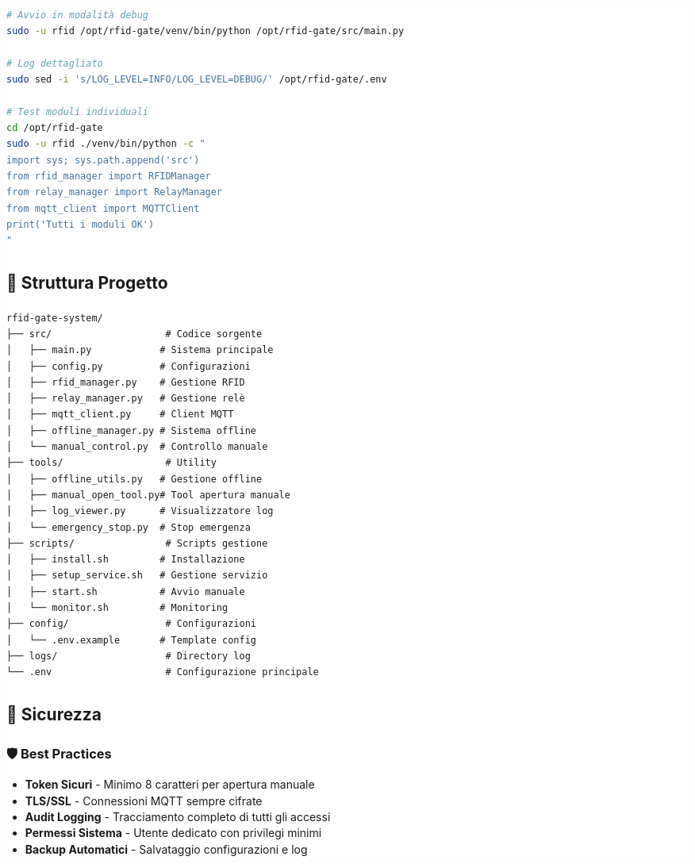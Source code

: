 ```bash
# Avvio in modalità debug
sudo -u rfid /opt/rfid-gate/venv/bin/python /opt/rfid-gate/src/main.py

# Log dettagliato
sudo sed -i 's/LOG_LEVEL=INFO/LOG_LEVEL=DEBUG/' /opt/rfid-gate/.env

# Test moduli individuali
cd /opt/rfid-gate
sudo -u rfid ./venv/bin/python -c "
import sys; sys.path.append('src')
from rfid_manager import RFIDManager
from relay_manager import RelayManager  
from mqtt_client import MQTTClient
print('Tutti i moduli OK')
"
```

## 📁 Struttura Progetto

```
rfid-gate-system/
├── src/                    # Codice sorgente
│   ├── main.py            # Sistema principale
│   ├── config.py          # Configurazioni
│   ├── rfid_manager.py    # Gestione RFID
│   ├── relay_manager.py   # Gestione relè
│   ├── mqtt_client.py     # Client MQTT
│   ├── offline_manager.py # Sistema offline
│   └── manual_control.py  # Controllo manuale
├── tools/                  # Utility
│   ├── offline_utils.py   # Gestione offline
│   ├── manual_open_tool.py# Tool apertura manuale
│   ├── log_viewer.py      # Visualizzatore log
│   └── emergency_stop.py  # Stop emergenza
├── scripts/                # Scripts gestione
│   ├── install.sh         # Installazione
│   ├── setup_service.sh   # Gestione servizio
│   ├── start.sh           # Avvio manuale
│   └── monitor.sh         # Monitoring
├── config/                 # Configurazioni
│   └── .env.example       # Template config
├── logs/                   # Directory log
└── .env                    # Configurazione principale
```

## 🔐 Sicurezza

### 🛡️ Best Practices

- **Token Sicuri** - Minimo 8 caratteri per apertura manuale
- **TLS/SSL** - Connessioni MQTT sempre cifrate
- **Audit Logging** - Tracciamento completo di tutti gli accessi
- **Permessi Sistema** - Utente dedicato con privilegi minimi
- **Backup Automatici** - Salvataggio configurazioni e log
